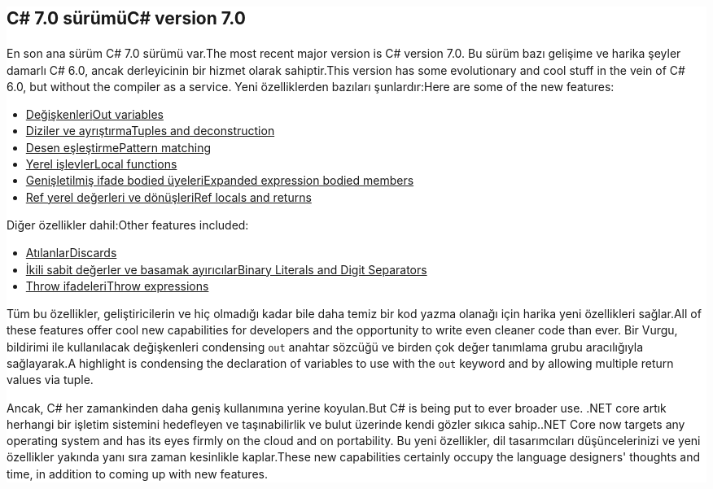 ## <a name="c-version-70"></a><span data-ttu-id="51b22-259">C# 7.0 sürümü</span><span class="sxs-lookup"><span data-stu-id="51b22-259">C# version 7.0</span></span>

<span data-ttu-id="51b22-260">En son ana sürüm C# 7.0 sürümü var.</span><span class="sxs-lookup"><span data-stu-id="51b22-260">The most recent major version is C# version 7.0.</span></span> <span data-ttu-id="51b22-261">Bu sürüm bazı gelişime ve harika şeyler damarlı C# 6.0, ancak derleyicinin bir hizmet olarak sahiptir.</span><span class="sxs-lookup"><span data-stu-id="51b22-261">This version has some evolutionary and cool stuff in the vein of C# 6.0, but without the compiler as a service.</span></span> <span data-ttu-id="51b22-262">Yeni özelliklerden bazıları şunlardır:</span><span class="sxs-lookup"><span data-stu-id="51b22-262">Here are some of the new features:</span></span>

- [<span data-ttu-id="51b22-263">Değişkenleri</span><span class="sxs-lookup"><span data-stu-id="51b22-263">Out variables</span></span>](./csharp-7.md#out-variables)
- [<span data-ttu-id="51b22-264">Diziler ve ayrıştırma</span><span class="sxs-lookup"><span data-stu-id="51b22-264">Tuples and deconstruction</span></span>](./csharp-7.md#tuples)
- [<span data-ttu-id="51b22-265">Desen eşleştirme</span><span class="sxs-lookup"><span data-stu-id="51b22-265">Pattern matching</span></span>](./csharp-7.md#pattern-matching)
- [<span data-ttu-id="51b22-266">Yerel işlevler</span><span class="sxs-lookup"><span data-stu-id="51b22-266">Local functions</span></span>](./csharp-7.md#local-functions)
- [<span data-ttu-id="51b22-267">Genişletilmiş ifade bodied üyeleri</span><span class="sxs-lookup"><span data-stu-id="51b22-267">Expanded expression bodied members</span></span>](./csharp-7.md#more-expression-bodied-members)
- [<span data-ttu-id="51b22-268">Ref yerel değerleri ve dönüşleri</span><span class="sxs-lookup"><span data-stu-id="51b22-268">Ref locals and returns</span></span>](./csharp-7.md#ref-locals-and-returns)

<span data-ttu-id="51b22-269">Diğer özellikler dahil:</span><span class="sxs-lookup"><span data-stu-id="51b22-269">Other features included:</span></span>

- [<span data-ttu-id="51b22-270">Atılanlar</span><span class="sxs-lookup"><span data-stu-id="51b22-270">Discards</span></span>](./csharp-7.md#discards)
- [<span data-ttu-id="51b22-271">İkili sabit değerler ve basamak ayırıcılar</span><span class="sxs-lookup"><span data-stu-id="51b22-271">Binary Literals and Digit Separators</span></span>](./csharp-7.md#numeric-literal-syntax-improvements)
- [<span data-ttu-id="51b22-272">Throw ifadeleri</span><span class="sxs-lookup"><span data-stu-id="51b22-272">Throw expressions</span></span>](./csharp-7.md#throw-expressions)

<span data-ttu-id="51b22-273">Tüm bu özellikler, geliştiricilerin ve hiç olmadığı kadar bile daha temiz bir kod yazma olanağı için harika yeni özellikleri sağlar.</span><span class="sxs-lookup"><span data-stu-id="51b22-273">All of these features offer cool new capabilities for developers and the opportunity to write even cleaner code than ever.</span></span> <span data-ttu-id="51b22-274">Bir Vurgu, bildirimi ile kullanılacak değişkenleri condensing `out` anahtar sözcüğü ve birden çok değer tanımlama grubu aracılığıyla sağlayarak.</span><span class="sxs-lookup"><span data-stu-id="51b22-274">A highlight is condensing the declaration of variables to use with the `out` keyword and by allowing multiple return values via tuple.</span></span>

<span data-ttu-id="51b22-275">Ancak, C# her zamankinden daha geniş kullanımına yerine koyulan.</span><span class="sxs-lookup"><span data-stu-id="51b22-275">But C# is being put to ever broader use.</span></span> <span data-ttu-id="51b22-276">.NET core artık herhangi bir işletim sistemini hedefleyen ve taşınabilirlik ve bulut üzerinde kendi gözler sıkıca sahip.</span><span class="sxs-lookup"><span data-stu-id="51b22-276">.NET Core now targets any operating system and has its eyes firmly on the cloud and on portability.</span></span>  <span data-ttu-id="51b22-277">Bu yeni özellikler, dil tasarımcıları düşüncelerinizi ve yeni özellikler yakında yanı sıra zaman kesinlikle kaplar.</span><span class="sxs-lookup"><span data-stu-id="51b22-277">These new capabilities certainly occupy the language designers' thoughts and time, in addition to coming up with new features.</span></span>
